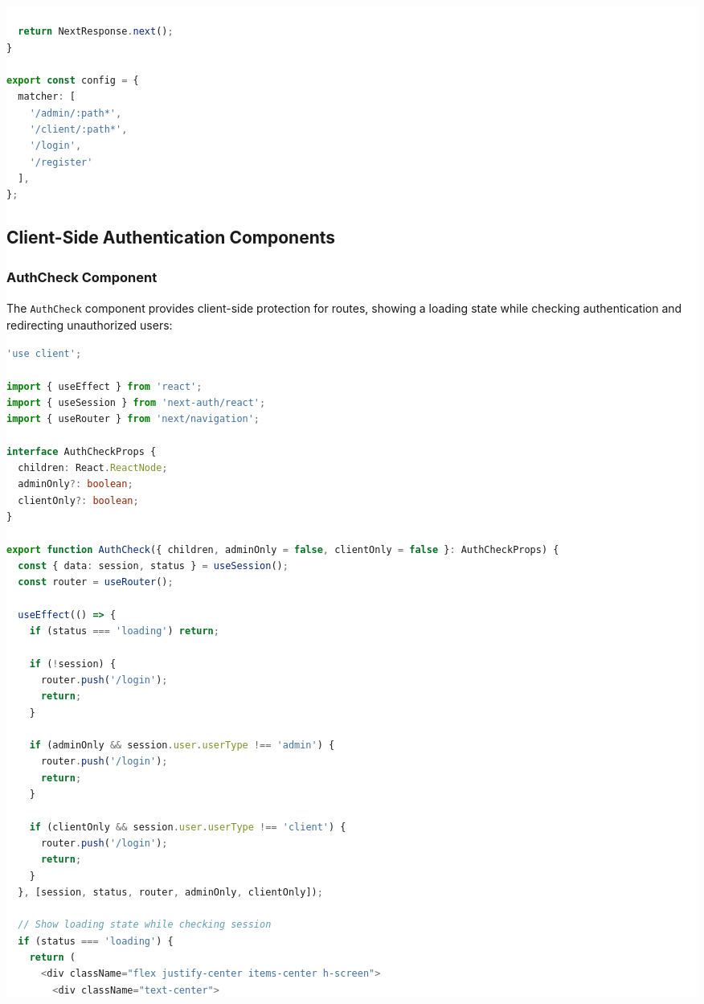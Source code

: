 ```typescript
  
  return NextResponse.next();
}

export const config = {
  matcher: [
    '/admin/:path*', 
    '/client/:path*', 
    '/login',
    '/register'
  ],
};
```

## Client-Side Authentication Components

### AuthCheck Component

The `AuthCheck` component provides client-side protection for routes, showing a loading state while checking authentication and redirecting unauthorized users:

```typescript
'use client';

import { useEffect } from 'react';
import { useSession } from 'next-auth/react';
import { useRouter } from 'next/navigation';

interface AuthCheckProps {
  children: React.ReactNode;
  adminOnly?: boolean;
  clientOnly?: boolean;
}

export function AuthCheck({ children, adminOnly = false, clientOnly = false }: AuthCheckProps) {
  const { data: session, status } = useSession();
  const router = useRouter();
  
  useEffect(() => {
    if (status === 'loading') return;
    
    if (!session) {
      router.push('/login');
      return;
    }
    
    if (adminOnly && session.user.userType !== 'admin') {
      router.push('/login');
      return;
    }
    
    if (clientOnly && session.user.userType !== 'client') {
      router.push('/login');
      return;
    }
  }, [session, status, router, adminOnly, clientOnly]);
  
  // Show loading state while checking session
  if (status === 'loading') {
    return (
      <div className="flex justify-center items-center h-screen">
        <div className="text-center">
```